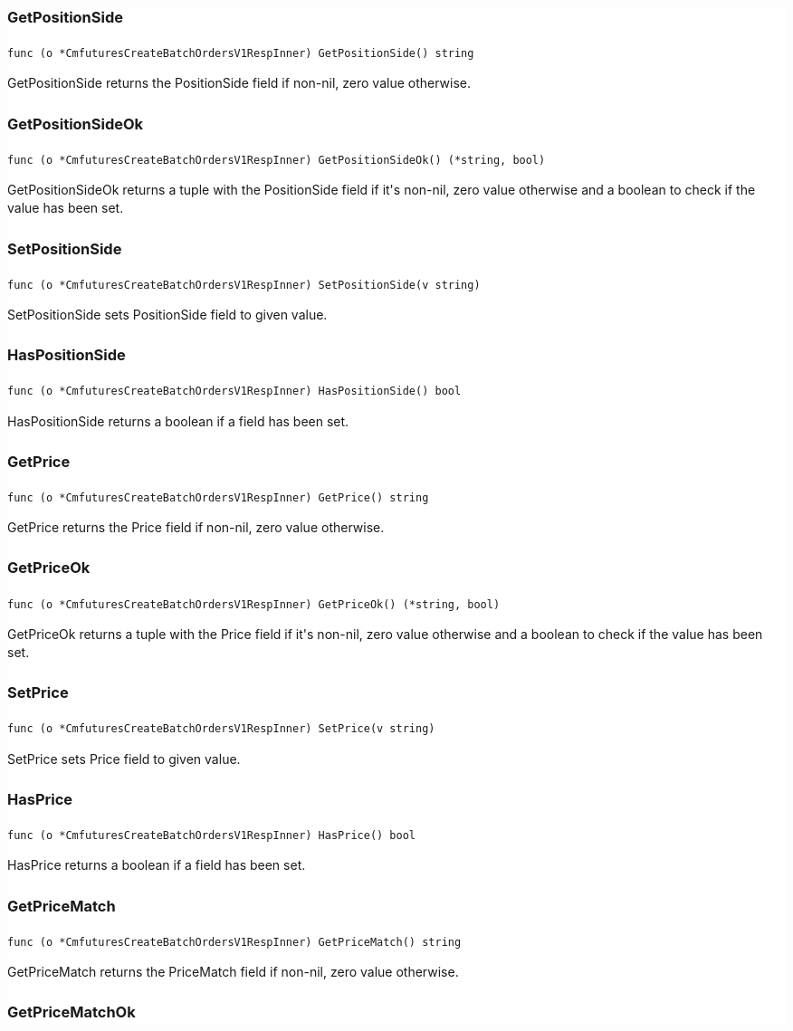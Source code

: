 ### GetPositionSide

`func (o *CmfuturesCreateBatchOrdersV1RespInner) GetPositionSide() string`

GetPositionSide returns the PositionSide field if non-nil, zero value otherwise.

### GetPositionSideOk

`func (o *CmfuturesCreateBatchOrdersV1RespInner) GetPositionSideOk() (*string, bool)`

GetPositionSideOk returns a tuple with the PositionSide field if it's non-nil, zero value otherwise
and a boolean to check if the value has been set.

### SetPositionSide

`func (o *CmfuturesCreateBatchOrdersV1RespInner) SetPositionSide(v string)`

SetPositionSide sets PositionSide field to given value.

### HasPositionSide

`func (o *CmfuturesCreateBatchOrdersV1RespInner) HasPositionSide() bool`

HasPositionSide returns a boolean if a field has been set.

### GetPrice

`func (o *CmfuturesCreateBatchOrdersV1RespInner) GetPrice() string`

GetPrice returns the Price field if non-nil, zero value otherwise.

### GetPriceOk

`func (o *CmfuturesCreateBatchOrdersV1RespInner) GetPriceOk() (*string, bool)`

GetPriceOk returns a tuple with the Price field if it's non-nil, zero value otherwise
and a boolean to check if the value has been set.

### SetPrice

`func (o *CmfuturesCreateBatchOrdersV1RespInner) SetPrice(v string)`

SetPrice sets Price field to given value.

### HasPrice

`func (o *CmfuturesCreateBatchOrdersV1RespInner) HasPrice() bool`

HasPrice returns a boolean if a field has been set.

### GetPriceMatch

`func (o *CmfuturesCreateBatchOrdersV1RespInner) GetPriceMatch() string`

GetPriceMatch returns the PriceMatch field if non-nil, zero value otherwise.

### GetPriceMatchOk
